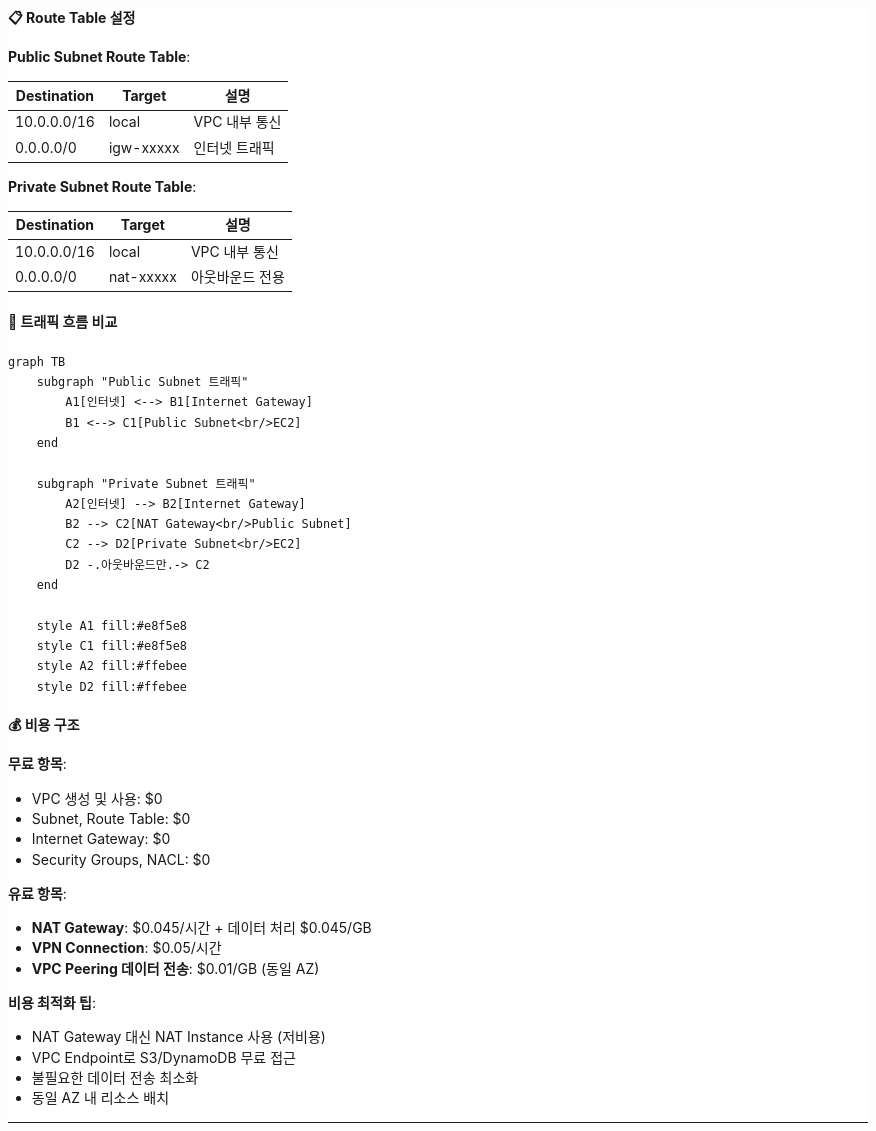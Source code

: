 #### 📋 Route Table 설정

**Public Subnet Route Table**:

| Destination | Target | 설명 |
|-------------|--------|------|
| 10.0.0.0/16 | local | VPC 내부 통신 |
| 0.0.0.0/0 | igw-xxxxx | 인터넷 트래픽 |

**Private Subnet Route Table**:

| Destination | Target | 설명 |
|-------------|--------|------|
| 10.0.0.0/16 | local | VPC 내부 통신 |
| 0.0.0.0/0 | nat-xxxxx | 아웃바운드 전용 |

#### 🔄 트래픽 흐름 비교

```mermaid
graph TB
    subgraph "Public Subnet 트래픽"
        A1[인터넷] <--> B1[Internet Gateway]
        B1 <--> C1[Public Subnet<br/>EC2]
    end
    
    subgraph "Private Subnet 트래픽"
        A2[인터넷] --> B2[Internet Gateway]
        B2 --> C2[NAT Gateway<br/>Public Subnet]
        C2 --> D2[Private Subnet<br/>EC2]
        D2 -.아웃바운드만.-> C2
    end
    
    style A1 fill:#e8f5e8
    style C1 fill:#e8f5e8
    style A2 fill:#ffebee
    style D2 fill:#ffebee
```

#### 💰 비용 구조

**무료 항목**:
- VPC 생성 및 사용: $0
- Subnet, Route Table: $0
- Internet Gateway: $0
- Security Groups, NACL: $0

**유료 항목**:
- **NAT Gateway**: $0.045/시간 + 데이터 처리 $0.045/GB
- **VPN Connection**: $0.05/시간
- **VPC Peering 데이터 전송**: $0.01/GB (동일 AZ)

**비용 최적화 팁**:
- NAT Gateway 대신 NAT Instance 사용 (저비용)
- VPC Endpoint로 S3/DynamoDB 무료 접근
- 불필요한 데이터 전송 최소화
- 동일 AZ 내 리소스 배치

---
